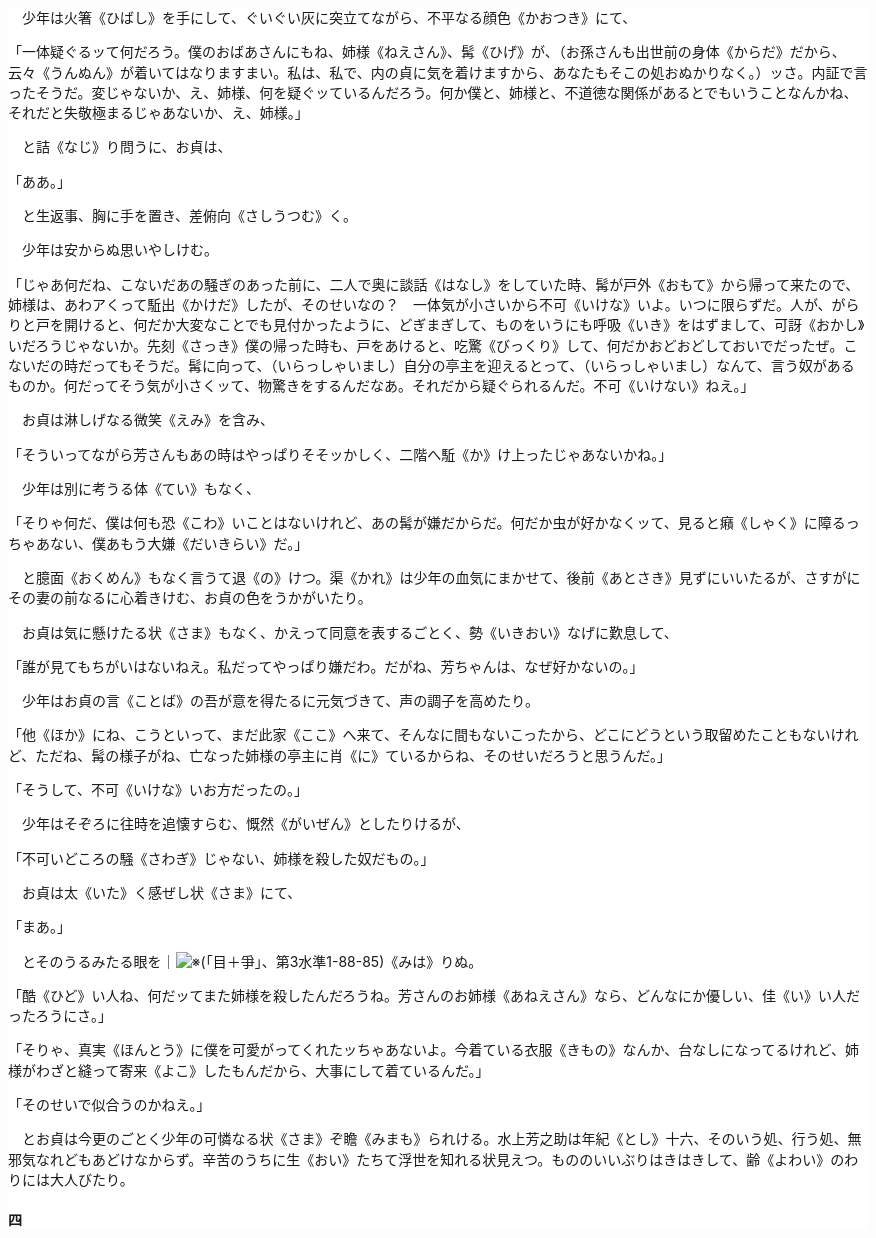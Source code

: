 　少年は火箸《ひばし》を手にして、ぐいぐい灰に突立てながら、不平なる顔色《かおつき》にて、

「一体疑ぐるッて何だろう。僕のおばあさんにもね、姉様《ねえさん》、髯《ひげ》が、（お孫さんも出世前の身体《からだ》だから、云々《うんぬん》が着いてはなりますまい。私は、私で、内の貞に気を着けますから、あなたもそこの処おぬかりなく。）ッさ。内証で言ったそうだ。変じゃないか、え、姉様、何を疑ぐッているんだろう。何か僕と、姉様と、不道徳な関係があるとでもいうことなんかね、それだと失敬極まるじゃあないか、え、姉様。」

　と詰《なじ》り問うに、お貞は、

「ああ。」

　と生返事、胸に手を置き、差俯向《さしうつむ》く。

　少年は安からぬ思いやしけむ。

「じゃあ何だね、こないだあの騒ぎのあった前に、二人で奥に談話《はなし》をしていた時、髯が戸外《おもて》から帰って来たので、姉様は、あわアくって駈出《かけだ》したが、そのせいなの？　一体気が小さいから不可《いけな》いよ。いつに限らずだ。人が、がらりと戸を開けると、何だか大変なことでも見付かったように、どぎまぎして、ものをいうにも呼吸《いき》をはずまして、可訝《おかし》いだろうじゃないか。先刻《さっき》僕の帰った時も、戸をあけると、吃驚《びっくり》して、何だかおどおどしておいでだったぜ。こないだの時だってもそうだ。髯に向って、（いらっしゃいまし）自分の亭主を迎えるとって、（いらっしゃいまし）なんて、言う奴があるものか。何だってそう気が小さくッて、物驚きをするんだなあ。それだから疑ぐられるんだ。不可《いけない》ねえ。」

　お貞は淋しげなる微笑《えみ》を含み、

「そういってながら芳さんもあの時はやっぱりそそッかしく、二階へ駈《か》け上ったじゃあないかね。」

　少年は別に考うる体《てい》もなく、

「そりゃ何だ、僕は何も恐《こわ》いことはないけれど、あの髯が嫌だからだ。何だか虫が好かなくッて、見ると癪《しゃく》に障るっちゃあない、僕あもう大嫌《だいきらい》だ。」

　と臆面《おくめん》もなく言うて退《の》けつ。渠《かれ》は少年の血気にまかせて、後前《あとさき》見ずにいいたるが、さすがにその妻の前なるに心着きけむ、お貞の色をうかがいたり。

　お貞は気に懸けたる状《さま》もなく、かえって同意を表するごとく、勢《いきおい》なげに歎息して、

「誰が見てもちがいはないねえ。私だってやっぱり嫌だわ。だがね、芳ちゃんは、なぜ好かないの。」

　少年はお貞の言《ことば》の吾が意を得たるに元気づきて、声の調子を高めたり。

「他《ほか》にね、こうといって、まだ此家《ここ》へ来て、そんなに間もないこったから、どこにどうという取留めたこともないけれど、ただね、髯の様子がね、亡なった姉様の亭主に肖《に》ているからね、そのせいだろうと思うんだ。」

「そうして、不可《いけな》いお方だったの。」

　少年はそぞろに往時を追懐すらむ、慨然《がいぜん》としたりけるが、

「不可いどころの騒《さわぎ》じゃない、姉様を殺した奴だもの。」

　お貞は太《いた》く感ぜし状《さま》にて、

「まあ。」

　とそのうるみたる眼を｜![※(「目＋爭」、第3水準1-88-85)](https://www.aozora.gr.jp/cards/000050/files/../../../gaiji/1-88/1-88-85.png)《みは》りぬ。

「酷《ひど》い人ね、何だッてまた姉様を殺したんだろうね。芳さんのお姉様《あねえさん》なら、どんなにか優しい、佳《い》い人だったろうにさ。」

「そりゃ、真実《ほんとう》に僕を可愛がってくれたッちゃあないよ。今着ている衣服《きもの》なんか、台なしになってるけれど、姉様がわざと縫って寄来《よこ》したもんだから、大事にして着ているんだ。」

「そのせいで似合うのかねえ。」

　とお貞は今更のごとく少年の可憐なる状《さま》ぞ瞻《みまも》られける。水上芳之助は年紀《とし》十六、そのいう処、行う処、無邪気なれどもあどけなからず。辛苦のうちに生《おい》たちて浮世を知れる状見えつ。もののいいぶりはきはきして、齢《よわい》のわりには大人びたり。



#### 四
